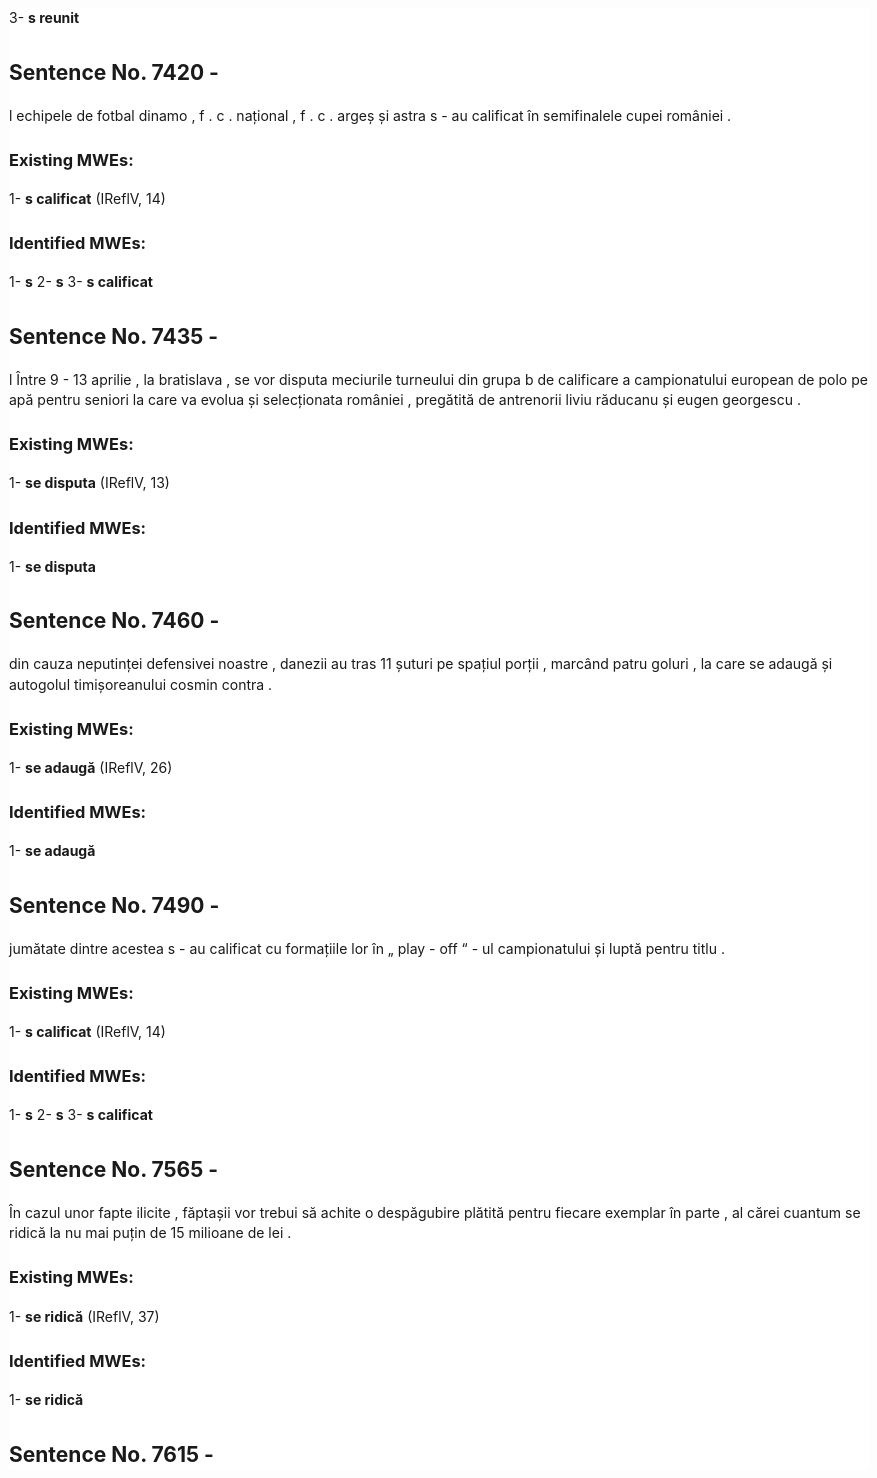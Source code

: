 3- **s reunit** 
## Sentence No. 7420 - 
l echipele de fotbal dinamo , f . c . național , f . c . argeș și astra s - au calificat în semifinalele cupei româniei . 
### Existing MWEs: 
1- **s calificat** (IReflV, 14)
### Identified MWEs: 
1- **s** 
2- **s** 
3- **s calificat** 
## Sentence No. 7435 - 
l Între 9 - 13 aprilie , la bratislava , se vor disputa meciurile turneului din grupa b de calificare a campionatului european de polo pe apă pentru seniori la care va evolua și selecționata româniei , pregătită de antrenorii liviu răducanu și eugen georgescu . 
### Existing MWEs: 
1- **se disputa** (IReflV, 13)
### Identified MWEs: 
1- **se disputa** 
## Sentence No. 7460 - 
din cauza neputinței defensivei noastre , danezii au tras 11 șuturi pe spațiul porții , marcând patru goluri , la care se adaugă și autogolul timișoreanului cosmin contra . 
### Existing MWEs: 
1- **se adaugă** (IReflV, 26)
### Identified MWEs: 
1- **se adaugă** 
## Sentence No. 7490 - 
jumătate dintre acestea s - au calificat cu formațiile lor în „ play - off “ - ul campionatului și luptă pentru titlu . 
### Existing MWEs: 
1- **s calificat** (IReflV, 14)
### Identified MWEs: 
1- **s** 
2- **s** 
3- **s calificat** 
## Sentence No. 7565 - 
În cazul unor fapte ilicite , făptașii vor trebui să achite o despăgubire plătită pentru fiecare exemplar în parte , al cărei cuantum se ridică la nu mai puțin de 15 milioane de lei . 
### Existing MWEs: 
1- **se ridică** (IReflV, 37)
### Identified MWEs: 
1- **se ridică** 
## Sentence No. 7615 - 